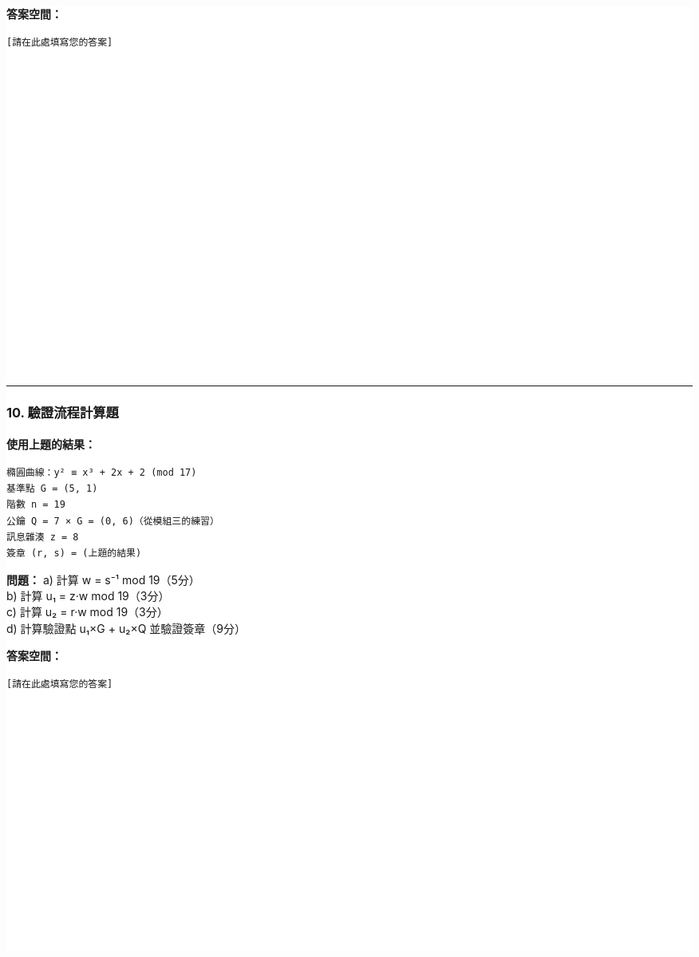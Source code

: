 **答案空間：**
```
[請在此處填寫您的答案]





















```

---

### 10. 驗證流程計算題

**使用上題的結果：**
```
橢圓曲線：y² ≡ x³ + 2x + 2 (mod 17)
基準點 G = (5, 1)
階數 n = 19
公鑰 Q = 7 × G = (0, 6)（從模組三的練習）
訊息雜湊 z = 8
簽章 (r, s) = (上題的結果)
```

**問題：**
a) 計算 w = s⁻¹ mod 19（5分）  
b) 計算 u₁ = z·w mod 19（3分）  
c) 計算 u₂ = r·w mod 19（3分）  
d) 計算驗證點 u₁×G + u₂×Q 並驗證簽章（9分）

**答案空間：**
```
[請在此處填寫您的答案]

















```